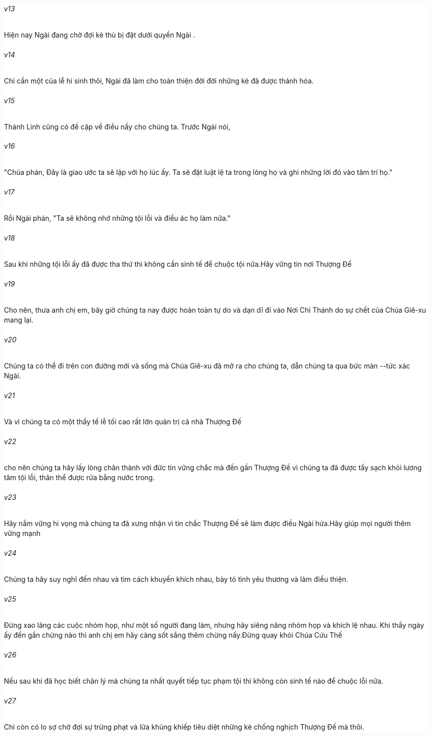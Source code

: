 ###### v13 
Hiện nay Ngài đang chờ đợi kẻ thù bị đặt dưới quyền Ngài . 

###### v14 
Chỉ cần một của lễ hi sinh thôi, Ngài đã làm cho toàn thiện đời đời những kẻ đã được thánh hóa. 

###### v15 
Thánh Linh cũng có đề cập về điều nầy cho chúng ta. Trước Ngài nói, 

###### v16 
"Chúa phán, Đây là giao ước ta sẽ lập với họ lúc ấy. Ta sẽ đặt luật lệ ta trong lòng họ và ghi những lời đó vào tâm trí họ." 

###### v17 
Rồi Ngài phán, "Ta sẽ không nhớ những tội lỗi và điều ác họ làm nữa." 

###### v18 
Sau khi những tội lỗi ấy đã được tha thứ thì không cần sinh tế để chuộc tội nữa.Hãy vững tin nơi Thượng Đế 

###### v19 
Cho nên, thưa anh chị em, bây giờ chúng ta nay được hoàn toàn tự do và dạn dĩ đi vào Nơi Chí Thánh do sự chết của Chúa Giê-xu mang lại. 

###### v20 
Chúng ta có thể đi trên con đường mới và sống mà Chúa Giê-xu đã mở ra cho chúng ta, dẫn chúng ta qua bức màn --tức xác Ngài. 

###### v21 
Và vì chúng ta có một thầy tế lễ tối cao rất lớn quản trị cả nhà Thượng Đế 

###### v22 
cho nên chúng ta hãy lấy lòng chân thành với đức tin vững chắc mà đến gần Thượng Đế vì chúng ta đã được tẩy sạch khỏi lương tâm tội lỗi, thân thể được rửa bằng nước trong. 

###### v23 
Hãy nắm vững hi vọng mà chúng ta đã xưng nhận vì tin chắc Thượng Đế sẽ làm được điều Ngài hứa.Hãy giúp mọi người thêm vững mạnh 

###### v24 
Chúng ta hãy suy nghĩ đến nhau và tìm cách khuyến khích nhau, bày tỏ tình yêu thương và làm điều thiện. 

###### v25 
Đừng xao lãng các cuộc nhóm họp, như một số người đang làm, nhưng hãy siêng năng nhóm họp và khích lệ nhau. Khi thấy ngày ấy đến gần chừng nào thì anh chị em hãy càng sốt sắng thêm chừng nấy.Đừng quay khỏi Chúa Cứu Thế 

###### v26 
Nếu sau khi đã học biết chân lý mà chúng ta nhất quyết tiếp tục phạm tội thì không còn sinh tế nào để chuộc lỗi nữa. 

###### v27 
Chỉ còn có lo sợ chờ đợi sự trừng phạt và lửa khủng khiếp tiêu diệt những kẻ chống nghịch Thượng Đế mà thôi. 
